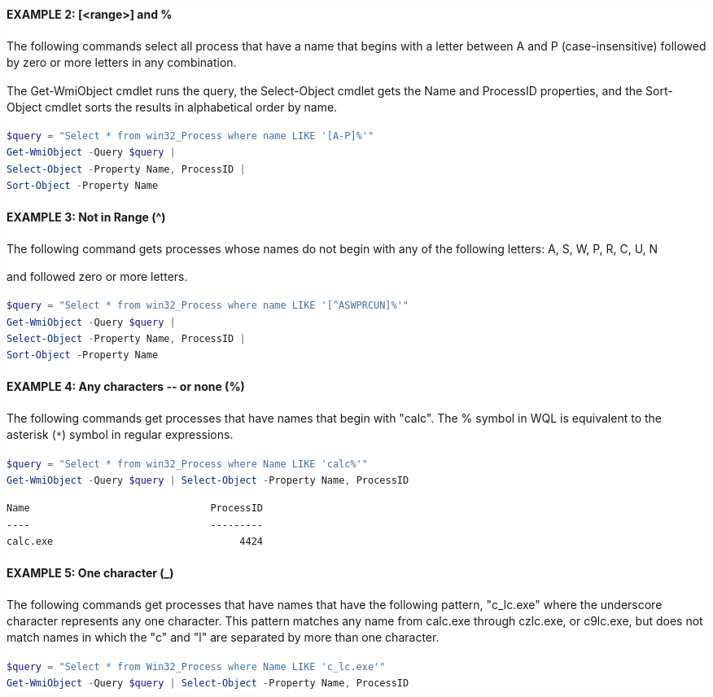 #### EXAMPLE 2: [\<range>] and %

The following commands select all process that have a name that begins with a
letter between A and P (case-insensitive) followed by zero or more letters in
any combination.

The Get-WmiObject cmdlet runs the query, the Select-Object cmdlet gets the
Name and ProcessID properties, and the Sort-Object cmdlet sorts the results in
alphabetical order by name.

```powershell
$query = "Select * from win32_Process where name LIKE '[A-P]%'"
Get-WmiObject -Query $query |
Select-Object -Property Name, ProcessID |
Sort-Object -Property Name
```

#### EXAMPLE 3: Not in Range (^)

The following command gets processes whose names do not begin with any of the
following letters: A, S, W, P, R, C, U, N

and followed zero or more letters.

```powershell
$query = "Select * from win32_Process where name LIKE '[^ASWPRCUN]%'"
Get-WmiObject -Query $query |
Select-Object -Property Name, ProcessID |
Sort-Object -Property Name
```

#### EXAMPLE 4: Any characters -- or none (%)

The following commands get processes that have names that begin with "calc".
The % symbol in WQL is equivalent to the asterisk (`*`) symbol in regular
expressions.

```powershell
$query = "Select * from win32_Process where Name LIKE 'calc%'"
Get-WmiObject -Query $query | Select-Object -Property Name, ProcessID
```

```output
Name                               ProcessID
----                               ---------
calc.exe                                4424
```

#### EXAMPLE 5: One character (_)

The following commands get processes that have names that have the following
pattern, "c_lc.exe" where the underscore character represents any one
character. This pattern matches any name from calc.exe through czlc.exe, or
c9lc.exe, but does not match names in which the "c" and "l" are separated by
more than one character.

```powershell
$query = "Select * from Win32_Process where Name LIKE 'c_lc.exe'"
Get-WmiObject -Query $query | Select-Object -Property Name, ProcessID
```
